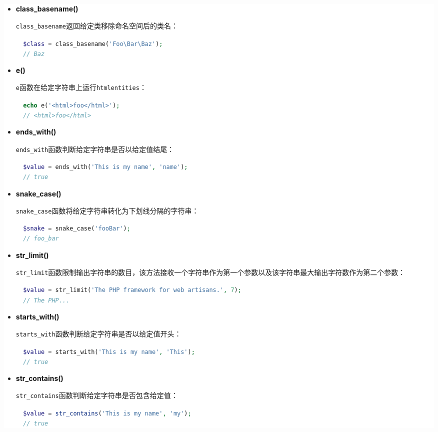 - **class_basename()**

  `class_basename`返回给定类移除命名空间后的类名：

  ```php
    $class = class_basename('Foo\Bar\Baz');
    // Baz
  ```

- **e()**

  `e`函数在给定字符串上运行`htmlentities`：

  ```php
    echo e('<html>foo</html>');
    // <html>foo</html>
  ```

- **ends_with()**

  `ends_with`函数判断给定字符串是否以给定值结尾：

  ```php
    $value = ends_with('This is my name', 'name');
    // true
  ```

- **snake_case()**

  `snake_case`函数将给定字符串转化为下划线分隔的字符串：

  ```php
    $snake = snake_case('fooBar');
    // foo_bar
  ```

- **str_limit()**

  `str_limit`函数限制输出字符串的数目，该方法接收一个字符串作为第一个参数以及该字符串最大输出字符数作为第二个参数：

  ```php
    $value = str_limit('The PHP framework for web artisans.', 7);
    // The PHP...
  ```

- **starts_with()**

  `starts_with`函数判断给定字符串是否以给定值开头：

  ```php
    $value = starts_with('This is my name', 'This');
    // true
  ```

- **str_contains()**

  `str_contains`函数判断给定字符串是否包含给定值：

  ```php
    $value = str_contains('This is my name', 'my');
    // true
  ```
